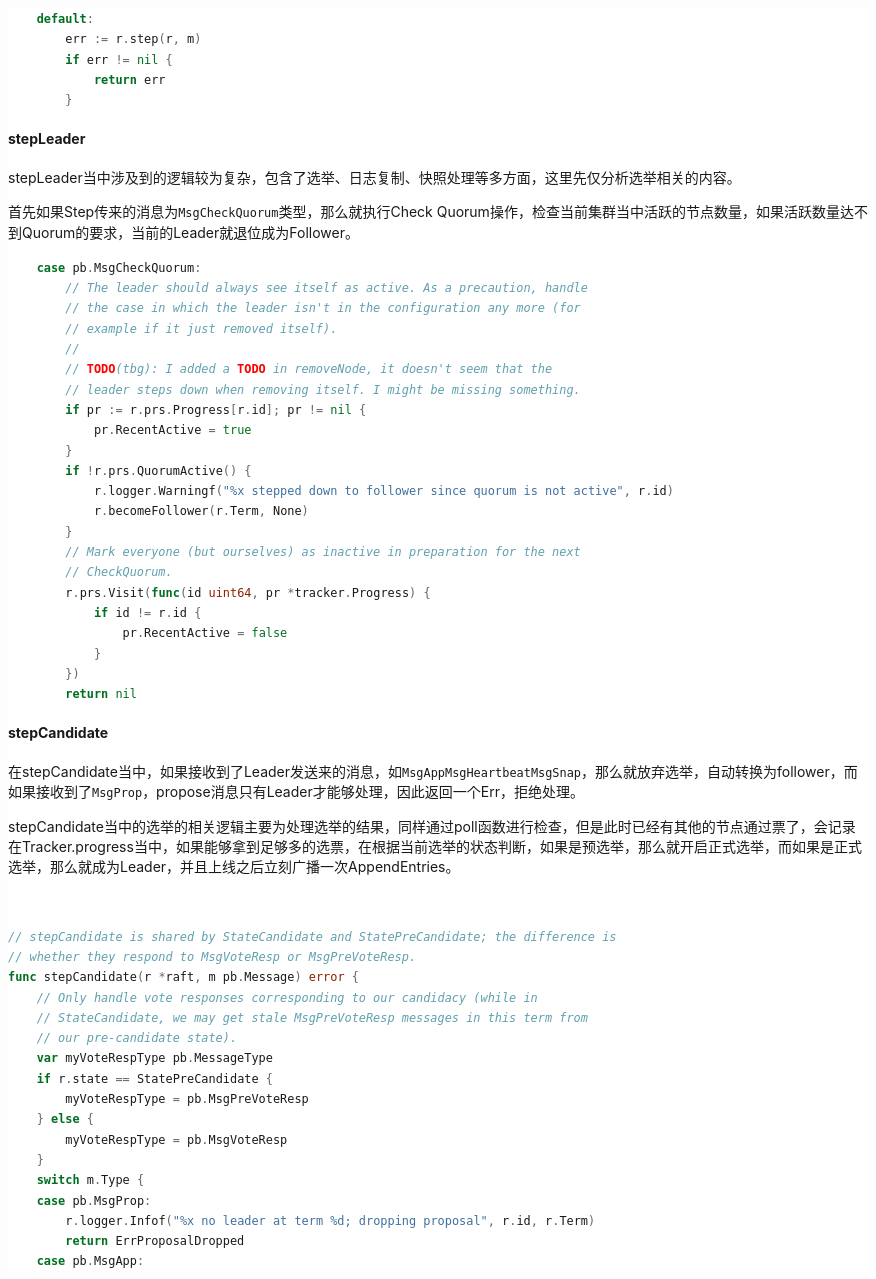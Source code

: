 ```go
	default:
		err := r.step(r, m)
		if err != nil {
			return err
		}
```

#### stepLeader

stepLeader当中涉及到的逻辑较为复杂，包含了选举、日志复制、快照处理等多方面，这里先仅分析选举相关的内容。

首先如果Step传来的消息为`MsgCheckQuorum`​类型，那么就执行Check Quorum操作，检查当前集群当中活跃的节点数量，如果活跃数量达不到Quorum的要求，当前的Leader就退位成为Follower。

```go
	case pb.MsgCheckQuorum:
		// The leader should always see itself as active. As a precaution, handle
		// the case in which the leader isn't in the configuration any more (for
		// example if it just removed itself).
		//
		// TODO(tbg): I added a TODO in removeNode, it doesn't seem that the
		// leader steps down when removing itself. I might be missing something.
		if pr := r.prs.Progress[r.id]; pr != nil {
			pr.RecentActive = true
		}
		if !r.prs.QuorumActive() {
			r.logger.Warningf("%x stepped down to follower since quorum is not active", r.id)
			r.becomeFollower(r.Term, None)
		}
		// Mark everyone (but ourselves) as inactive in preparation for the next
		// CheckQuorum.
		r.prs.Visit(func(id uint64, pr *tracker.Progress) {
			if id != r.id {
				pr.RecentActive = false
			}
		})
		return nil
```

#### stepCandidate

在stepCandidate当中，如果接收到了Leader发送来的消息，如`MsgApp`​ `MsgHeartbeat`​ `MsgSnap`​，那么就放弃选举，自动转换为follower，而如果接收到了`MsgProp`​，propose消息只有Leader才能够处理，因此返回一个Err，拒绝处理。

stepCandidate当中的选举的相关逻辑主要为处理选举的结果，同样通过poll函数进行检查，但是此时已经有其他的节点通过票了，会记录在Tracker.progress当中，如果能够拿到足够多的选票，在根据当前选举的状态判断，如果是预选举，那么就开启正式选举，而如果是正式选举，那么就成为Leader，并且上线之后立刻广播一次AppendEntries。

‍

```go
// stepCandidate is shared by StateCandidate and StatePreCandidate; the difference is
// whether they respond to MsgVoteResp or MsgPreVoteResp.
func stepCandidate(r *raft, m pb.Message) error {
	// Only handle vote responses corresponding to our candidacy (while in
	// StateCandidate, we may get stale MsgPreVoteResp messages in this term from
	// our pre-candidate state).
	var myVoteRespType pb.MessageType
	if r.state == StatePreCandidate {
		myVoteRespType = pb.MsgPreVoteResp
	} else {
		myVoteRespType = pb.MsgVoteResp
	}
	switch m.Type {
	case pb.MsgProp:
		r.logger.Infof("%x no leader at term %d; dropping proposal", r.id, r.Term)
		return ErrProposalDropped
	case pb.MsgApp:
```